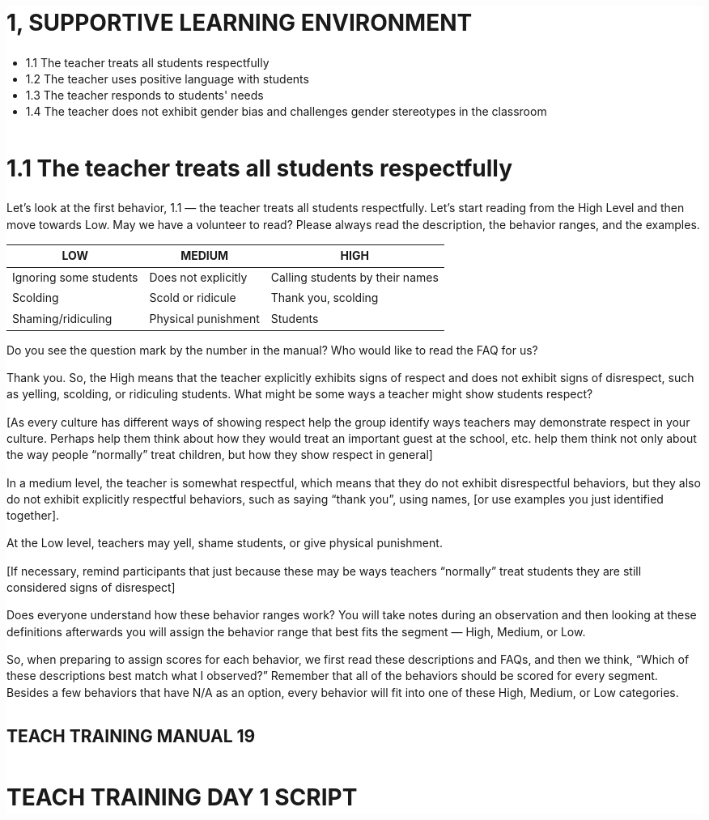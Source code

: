 # 1, SUPPORTIVE LEARNING ENVIRONMENT

- 1.1 The teacher treats all students respectfully
- 1.2 The teacher uses positive language with students
- 1.3 The teacher responds to students' needs
- 1.4 The teacher does not exhibit gender bias and challenges gender stereotypes in the classroom

# 1.1 The teacher treats all students respectfully

Let’s look at the first behavior, 1.1 — the teacher treats all students respectfully. Let’s start reading from the High Level and then move towards Low. May we have a volunteer to read? Please always read the description, the behavior ranges, and the examples.

| LOW                    | MEDIUM              | HIGH                            |
| ---------------------- | ------------------- | ------------------------------- |
| Ignoring some students | Does not explicitly | Calling students by their names |
| Scolding               | Scold or ridicule   | Thank you, scolding             |
| Shaming/ridiculing     | Physical punishment | Students                        |

Do you see the question mark by the number in the manual? Who would like to read the FAQ for us?

Thank you. So, the High means that the teacher explicitly exhibits signs of respect and does not exhibit signs of disrespect, such as yelling, scolding, or ridiculing students. What might be some ways a teacher might show students respect?

[As every culture has different ways of showing respect help the group identify ways teachers may demonstrate respect in your culture. Perhaps help them think about how they would treat an important guest at the school, etc. help them think not only about the way people “normally” treat children, but how they show respect in general]

In a medium level, the teacher is somewhat respectful, which means that they do not exhibit disrespectful behaviors, but they also do not exhibit explicitly respectful behaviors, such as saying “thank you”, using names, [or use examples you just identified together].

At the Low level, teachers may yell, shame students, or give physical punishment.

[If necessary, remind participants that just because these may be ways teachers “normally” treat students they are still considered signs of disrespect]

Does everyone understand how these behavior ranges work? You will take notes during an observation and then looking at these definitions afterwards you will assign the behavior range that best fits the segment — High, Medium, or Low.

So, when preparing to assign scores for each behavior, we first read these descriptions and FAQs, and then we think, “Which of these descriptions best match what I observed?” Remember that all of the behaviors should be scored for every segment. Besides a few behaviors that have N/A as an option, every behavior will fit into one of these High, Medium, or Low categories.

TEACH TRAINING MANUAL 19
---
# TEACH TRAINING DAY 1 SCRIPT
